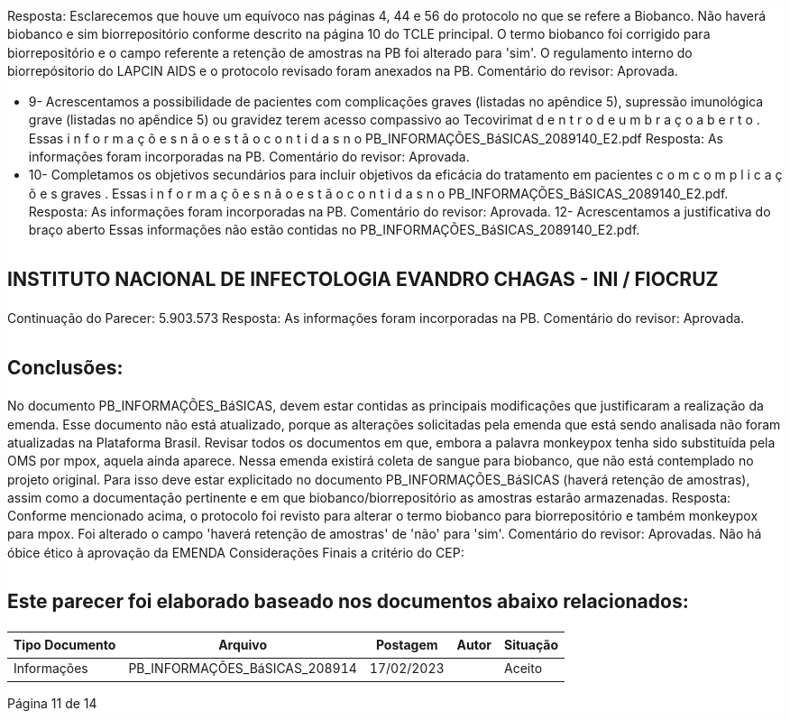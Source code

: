 Resposta: Esclarecemos que houve um equívoco nas páginas 4, 44 e 56 do protocolo no que se refere a Biobanco. Não haverá biobanco e sim biorrepositório conforme descrito na página 10 do TCLE principal. O termo biobanco foi corrigido para biorrepositório e o campo referente a retenção de amostras na PB foi alterado para 'sim'. O regulamento interno do biorrepósitorio do LAPCIN AIDS e o protocolo revisado foram anexados na PB.
Comentário do revisor: Aprovada.
- 9- Acrescentamos a possibilidade de pacientes com complicações graves (listadas no apêndice 5), supressão imunológica grave (listadas no apêndice 5) ou gravidez terem acesso compassivo ao Tecovirimat d e n t r o d e u m b r a ç o a b e r t o . Essas i n f o r m a ç õ e s n ã o e s t ã o c o n t i d a s n o PB\_INFORMAÇÕES\_BáSICAS\_2089140\_E2.pdf
Resposta: As informações foram incorporadas na PB.
Comentário do revisor: Aprovada.
- 10- Completamos os objetivos secundários para incluir objetivos da eficácia do tratamento em pacientes c o m c o m p l i c a ç õ e s graves . Essas i n f o r m a ç õ e s n ã o e s t ã o c o n t i d a s n o PB\_INFORMAÇÕES\_BáSICAS\_2089140\_E2.pdf.
Resposta: As informações foram incorporadas na PB.
Comentário do revisor: Aprovada.
12- Acrescentamos a justificativa do braço aberto
Essas informações não estão contidas no PB\_INFORMAÇÕES\_BáSICAS\_2089140\_E2.pdf.

## INSTITUTO NACIONAL DE INFECTOLOGIA EVANDRO CHAGAS - INI / FIOCRUZ
Continuação do Parecer: 5.903.573
Resposta: As informações foram incorporadas na PB.
Comentário do revisor: Aprovada.

## Conclusões:
No documento PB\_INFORMAÇÕES\_BáSICAS, devem estar contidas as principais modificações que justificaram a realização da emenda. Esse documento não está atualizado, porque as alterações solicitadas pela emenda que está sendo analisada não foram atualizadas na Plataforma Brasil.
Revisar todos os documentos em que, embora a palavra monkeypox tenha sido substituída pela OMS por mpox, aquela ainda aparece.
Nessa emenda existirá coleta de sangue para biobanco, que não está contemplado no projeto original. Para isso deve estar explicitado no documento PB\_INFORMAÇÕES\_BáSICAS (haverá retenção de amostras), assim  como  a  documentação  pertinente  e  em  que  biobanco/biorrepositório  as  amostras  estarão armazenadas.
Resposta: Conforme mencionado acima, o protocolo foi revisto para alterar o termo biobanco para biorrepositório e também monkeypox para mpox.
Foi alterado o campo 'haverá retenção de amostras' de 'não' para 'sim'.
Comentário do revisor: Aprovadas.
Não há óbice ético à aprovação da EMENDA
Considerações Finais a critério do CEP:

## Este parecer foi elaborado baseado nos documentos abaixo relacionados:
| Tipo Documento   | Arquivo                       | Postagem   | Autor   | Situação   |
|------------------|-------------------------------|------------|---------|------------|
| Informações      | PB_INFORMAÇÕES_BáSICAS_208914 | 17/02/2023 |         | Aceito     |
Página 11 de 14
